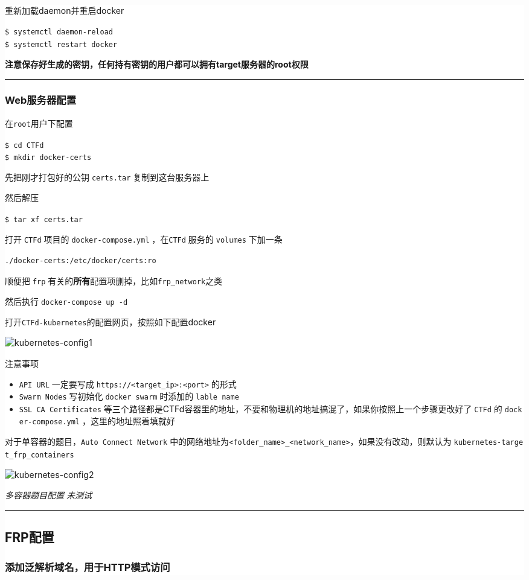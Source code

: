 重新加载daemon并重启docker
```bash
$ systemctl daemon-reload
$ systemctl restart docker
```

**注意保存好生成的密钥，任何持有密钥的用户都可以拥有target服务器的root权限**

---

### Web服务器配置

在`root`用户下配置

```bash
$ cd CTFd
$ mkdir docker-certs
```

先把刚才打包好的公钥 `certs.tar` 复制到这台服务器上

然后解压
```bash
$ tar xf certs.tar
```

打开 `CTFd` 项目的 `docker-compose.yml` ，在`CTFd` 服务的 `volumes` 下加一条
```
./docker-certs:/etc/docker/certs:ro
```

顺便把 `frp` 有关的**所有**配置项删掉，比如`frp_network`之类


然后执行 `docker-compose up -d`

打开`CTFd-kubernetes`的配置网页，按照如下配置docker

![kubernetes-config1](imgs/kubernetes-config1.png)

注意事项

- `API URL` 一定要写成 `https://<target_ip>:<port>` 的形式
- `Swarm Nodes` 写初始化 `docker swarm` 时添加的 `lable name`
- `SSL CA Certificates` 等三个路径都是CTFd容器里的地址，不要和物理机的地址搞混了，如果你按照上一个步骤更改好了 `CTFd` 的 `docker-compose.yml` ，这里的地址照着填就好

对于单容器的题目，`Auto Connect Network` 中的网络地址为`<folder_name>_<network_name>`，如果没有改动，则默认为 `kubernetes-target_frp_containers`

![kubernetes-config2](imgs/kubernetes-config2.png)

*多容器题目配置 未测试*

---

## FRP配置

### 添加泛解析域名，用于HTTP模式访问
